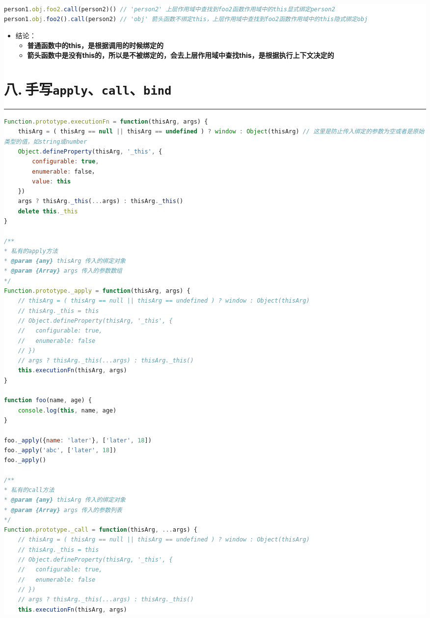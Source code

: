 ```js
person1.obj.foo2.call(person2)() // 'person2' 上层作用域中查找到foo2函数作用域中的this显式绑定person2
person1.obj.foo2().call(person2) // 'obj' 箭头函数不绑定this，上层作用域中查找到foo2函数作用域中的this隐式绑定obj
```

- 结论：
  - **普通函数中的this，是根据调用的时候绑定的**
  - **箭头函数中是没有this的，所以是不被绑定的，会去上层作用域中查找this，是根据执行上下文决定的**

# 八. 手写`apply`、`call`、`bind`

---

```js
Function.prototype.executionFn = function(thisArg, args) {
    thisArg = ( thisArg == null || thisArg == undefined ) ? window : Object(thisArg) // 这里是防止传入绑定的参数为空或者是原始类型的值，如string或number
    Object.defineProperty(thisArg, '_this', {
        configurable: true,
        enumerable: false，
        value: this
    })
    args ? thisArg._this(...args) : thisArg._this()
    delete this._this
}

/**
* 私有的apply方法
* @param {any} thisArg 传入的绑定对象
* @param {Array} args 传入的参数数组
*/
Function.prototype._apply = function(thisArg, args) {
    // thisArg = ( thisArg == null || thisArg == undefined ) ? window : Object(thisArg)
    // thisArg._this = this
    // Object.defineProperty(thisArg, '_this', {
    //   configurable: true,
    //   enumerable: false
    // })
    // args ? thisArg._this(...args) : thisArg._this()
    this.executionFn(thisArg, args)
}

function foo(name, age) {
    console.log(this, name, age)
}

foo._apply({name: 'later'}, ['later', 18])
foo._apply('abc', ['later', 18])
foo._apply()

/**
* 私有的call方法
* @param {any} thisArg 传入的绑定对象
* @param {Array} args 传入的参数列表
*/
Function.prototype._call = function(thisArg, ...args) {
    // thisArg = ( thisArg == null || thisArg == undefined ) ? window : Object(thisArg)
    // thisArg._this = this
    // Object.defineProperty(thisArg, '_this', {
    //   configurable: true,
    //   enumerable: false
    // })
    // args ? thisArg._this(...args) : thisArg._this()
    this.executionFn(thisArg, args)
```